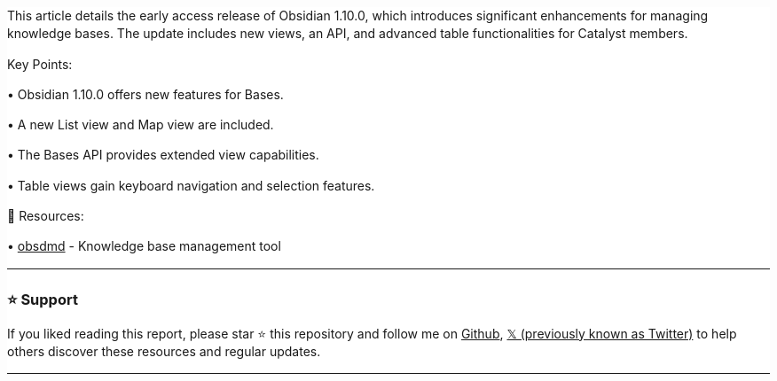 This article details the early access release of Obsidian 1.10.0, which introduces significant enhancements for managing knowledge bases. The update includes new views, an API, and advanced table functionalities for Catalyst members.

Key Points:

• Obsidian 1.10.0 offers new features for Bases.

• A new List view and Map view are included.

• The Bases API provides extended view capabilities.

• Table views gain keyboard navigation and selection features.


🔗 Resources:

• [obsdmd](https://x.com/obsdmd) - Knowledge base management tool


---

### ⭐️ Support

If you liked reading this report, please star ⭐️ this repository and follow me on [Github](https://github.com/Drix10), [𝕏 (previously known as Twitter)](https://x.com/DRIX_10_) to help others discover these resources and regular updates.

---